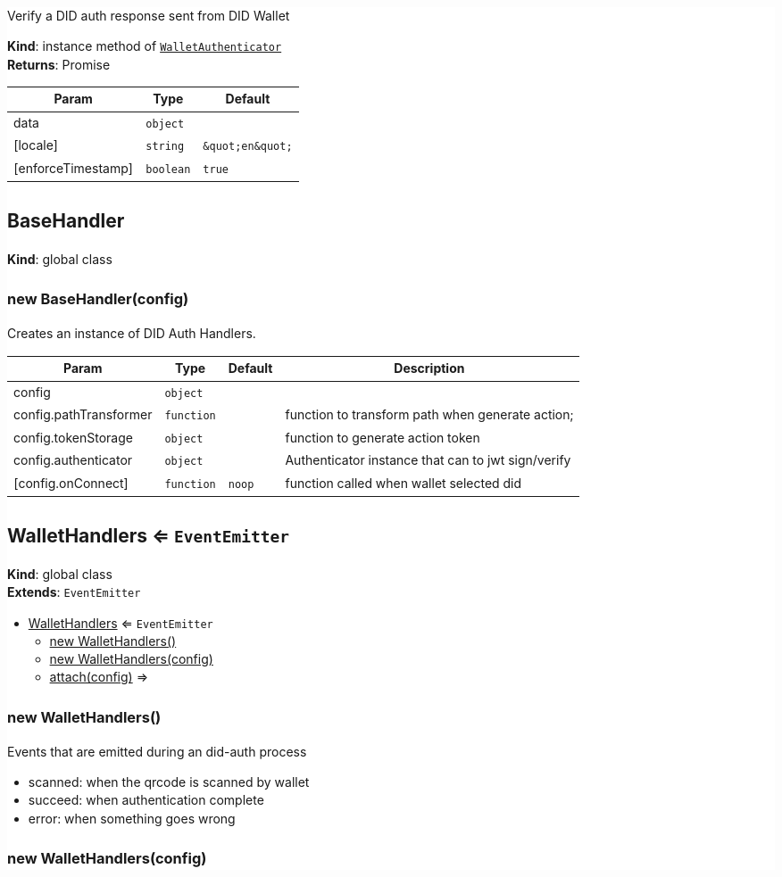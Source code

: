 Verify a DID auth response sent from DID Wallet

**Kind**: instance method of [`WalletAuthenticator`](#WalletAuthenticator)\
**Returns**: Promise<boolean>

| Param              | Type      | Default          |
| ------------------ | --------- | ---------------- |
| data               | `object`  |                  |
| [locale]           | `string`  | `&quot;en&quot;` |
| [enforceTimestamp] | `boolean` | `true`           |


## BaseHandler

**Kind**: global class

### new BaseHandler(config)

Creates an instance of DID Auth Handlers.

| Param                  | Type       | Default | Description                                        |
| ---------------------- | ---------- | ------- | -------------------------------------------------- |
| config                 | `object`   |         |                                                    |
| config.pathTransformer | `function` |         | function to transform path when generate action;   |
| config.tokenStorage    | `object`   |         | function to generate action token                  |
| config.authenticator   | `object`   |         | Authenticator instance that can to jwt sign/verify |
| [config.onConnect]     | `function` | `noop`  | function called when wallet selected did           |


## WalletHandlers ⇐ `EventEmitter`

**Kind**: global class\
**Extends**: `EventEmitter`

* [WalletHandlers](#WalletHandlers) ⇐ `EventEmitter`
  * [new WalletHandlers()](#new_WalletHandlers_new)
  * [new WalletHandlers(config)](#new_WalletHandlers_new)
  * [attach(config)](#WalletHandlers+attach) ⇒

### new WalletHandlers()

Events that are emitted during an did-auth process

* scanned: when the qrcode is scanned by wallet
* succeed: when authentication complete
* error: when something goes wrong

### new WalletHandlers(config)
